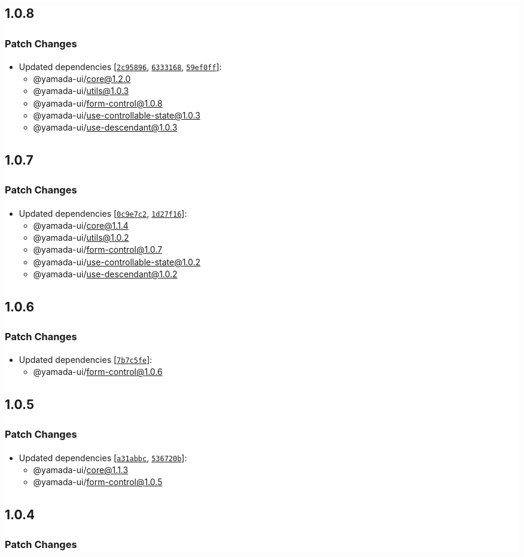 ## 1.0.8

### Patch Changes

- Updated dependencies [[`2c95896`](https://github.com/hirotomoyamada/yamada-ui/commit/2c95896137948e34c6b6459cb601eba0c6d4a1b4), [`6333168`](https://github.com/hirotomoyamada/yamada-ui/commit/633316826c00a278aeefbffe53174296b2fddf01), [`59ef0ff`](https://github.com/hirotomoyamada/yamada-ui/commit/59ef0ff1fc1dcae8bf8486d446d777786c7c23e3)]:
  - @yamada-ui/core@1.2.0
  - @yamada-ui/utils@1.0.3
  - @yamada-ui/form-control@1.0.8
  - @yamada-ui/use-controllable-state@1.0.3
  - @yamada-ui/use-descendant@1.0.3

## 1.0.7

### Patch Changes

- Updated dependencies [[`0c9e7c2`](https://github.com/hirotomoyamada/yamada-ui/commit/0c9e7c26a0346a1ee5eb644af125072b1906d295), [`1d27f16`](https://github.com/hirotomoyamada/yamada-ui/commit/1d27f16b73b2cf27c61bf70509c8aeb3524c006b)]:
  - @yamada-ui/core@1.1.4
  - @yamada-ui/utils@1.0.2
  - @yamada-ui/form-control@1.0.7
  - @yamada-ui/use-controllable-state@1.0.2
  - @yamada-ui/use-descendant@1.0.2

## 1.0.6

### Patch Changes

- Updated dependencies [[`7b7c5fe`](https://github.com/hirotomoyamada/yamada-ui/commit/7b7c5fe63a9eb07ebfb8ffcc1b7cbe28cf1d122d)]:
  - @yamada-ui/form-control@1.0.6

## 1.0.5

### Patch Changes

- Updated dependencies [[`a31abbc`](https://github.com/hirotomoyamada/yamada-ui/commit/a31abbc17f1784514975d863d57f22c7f488ae2e), [`536720b`](https://github.com/hirotomoyamada/yamada-ui/commit/536720b79837a14be9e2c7b74e3e7e1a6f57a9c3)]:
  - @yamada-ui/core@1.1.3
  - @yamada-ui/form-control@1.0.5

## 1.0.4

### Patch Changes
